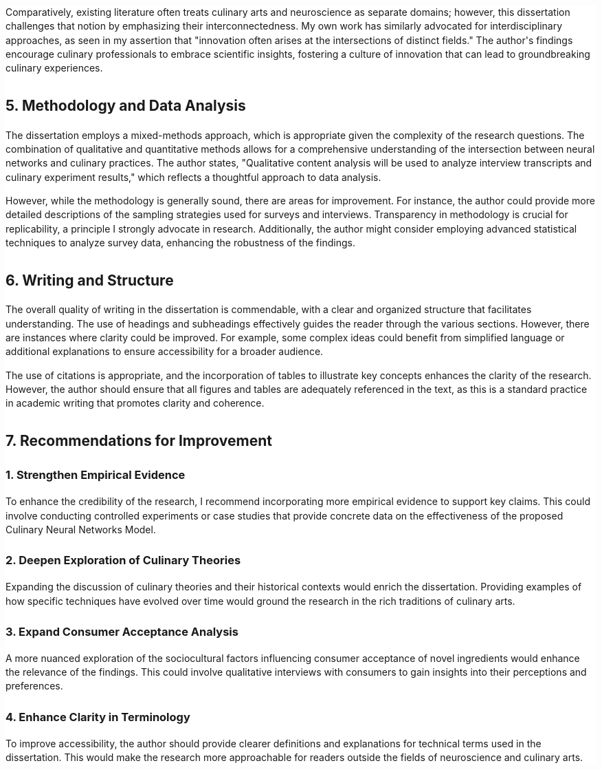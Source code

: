 Comparatively, existing literature often treats culinary arts and neuroscience as separate domains; however, this dissertation challenges that notion by emphasizing their interconnectedness. My own work has similarly advocated for interdisciplinary approaches, as seen in my assertion that "innovation often arises at the intersections of distinct fields." The author's findings encourage culinary professionals to embrace scientific insights, fostering a culture of innovation that can lead to groundbreaking culinary experiences.

## 5. Methodology and Data Analysis
The dissertation employs a mixed-methods approach, which is appropriate given the complexity of the research questions. The combination of qualitative and quantitative methods allows for a comprehensive understanding of the intersection between neural networks and culinary practices. The author states, "Qualitative content analysis will be used to analyze interview transcripts and culinary experiment results," which reflects a thoughtful approach to data analysis.

However, while the methodology is generally sound, there are areas for improvement. For instance, the author could provide more detailed descriptions of the sampling strategies used for surveys and interviews. Transparency in methodology is crucial for replicability, a principle I strongly advocate in research. Additionally, the author might consider employing advanced statistical techniques to analyze survey data, enhancing the robustness of the findings.

## 6. Writing and Structure
The overall quality of writing in the dissertation is commendable, with a clear and organized structure that facilitates understanding. The use of headings and subheadings effectively guides the reader through the various sections. However, there are instances where clarity could be improved. For example, some complex ideas could benefit from simplified language or additional explanations to ensure accessibility for a broader audience.

The use of citations is appropriate, and the incorporation of tables to illustrate key concepts enhances the clarity of the research. However, the author should ensure that all figures and tables are adequately referenced in the text, as this is a standard practice in academic writing that promotes clarity and coherence.

## 7. Recommendations for Improvement

### 1. Strengthen Empirical Evidence
To enhance the credibility of the research, I recommend incorporating more empirical evidence to support key claims. This could involve conducting controlled experiments or case studies that provide concrete data on the effectiveness of the proposed Culinary Neural Networks Model.

### 2. Deepen Exploration of Culinary Theories
Expanding the discussion of culinary theories and their historical contexts would enrich the dissertation. Providing examples of how specific techniques have evolved over time would ground the research in the rich traditions of culinary arts.

### 3. Expand Consumer Acceptance Analysis
A more nuanced exploration of the sociocultural factors influencing consumer acceptance of novel ingredients would enhance the relevance of the findings. This could involve qualitative interviews with consumers to gain insights into their perceptions and preferences.

### 4. Enhance Clarity in Terminology
To improve accessibility, the author should provide clearer definitions and explanations for technical terms used in the dissertation. This would make the research more approachable for readers outside the fields of neuroscience and culinary arts.
